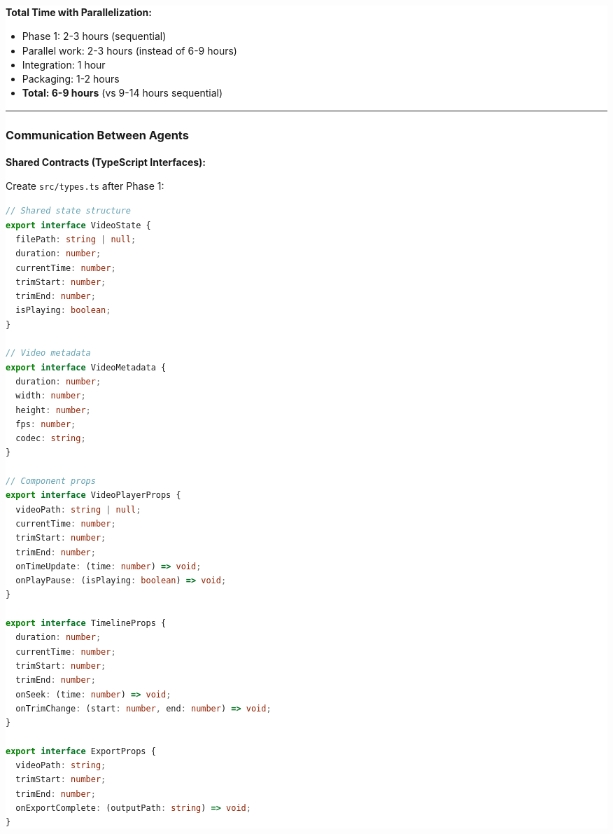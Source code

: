 **Total Time with Parallelization:**
- Phase 1: 2-3 hours (sequential)
- Parallel work: 2-3 hours (instead of 6-9 hours)
- Integration: 1 hour
- Packaging: 1-2 hours
- **Total: 6-9 hours** (vs 9-14 hours sequential)

---

### Communication Between Agents

**Shared Contracts (TypeScript Interfaces):**

Create `src/types.ts` after Phase 1:

```typescript
// Shared state structure
export interface VideoState {
  filePath: string | null;
  duration: number;
  currentTime: number;
  trimStart: number;
  trimEnd: number;
  isPlaying: boolean;
}

// Video metadata
export interface VideoMetadata {
  duration: number;
  width: number;
  height: number;
  fps: number;
  codec: string;
}

// Component props
export interface VideoPlayerProps {
  videoPath: string | null;
  currentTime: number;
  trimStart: number;
  trimEnd: number;
  onTimeUpdate: (time: number) => void;
  onPlayPause: (isPlaying: boolean) => void;
}

export interface TimelineProps {
  duration: number;
  currentTime: number;
  trimStart: number;
  trimEnd: number;
  onSeek: (time: number) => void;
  onTrimChange: (start: number, end: number) => void;
}

export interface ExportProps {
  videoPath: string;
  trimStart: number;
  trimEnd: number;
  onExportComplete: (outputPath: string) => void;
}
```

